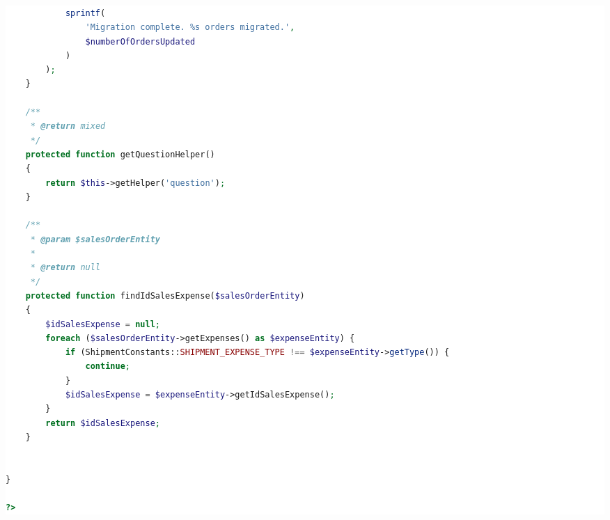 ```php
            sprintf(
                'Migration complete. %s orders migrated.',
                $numberOfOrdersUpdated
            )
        );
    }

    /**
     * @return mixed
     */
    protected function getQuestionHelper()
    {
        return $this->getHelper('question');
    }

    /**
     * @param $salesOrderEntity
     *
     * @return null
     */
    protected function findIdSalesExpense($salesOrderEntity)
    {
        $idSalesExpense = null;
        foreach ($salesOrderEntity->getExpenses() as $expenseEntity) {
            if (ShipmentConstants::SHIPMENT_EXPENSE_TYPE !== $expenseEntity->getType()) {
                continue;
            }
            $idSalesExpense = $expenseEntity->getIdSalesExpense();
        }
        return $idSalesExpense;
    }


}

?>
```
